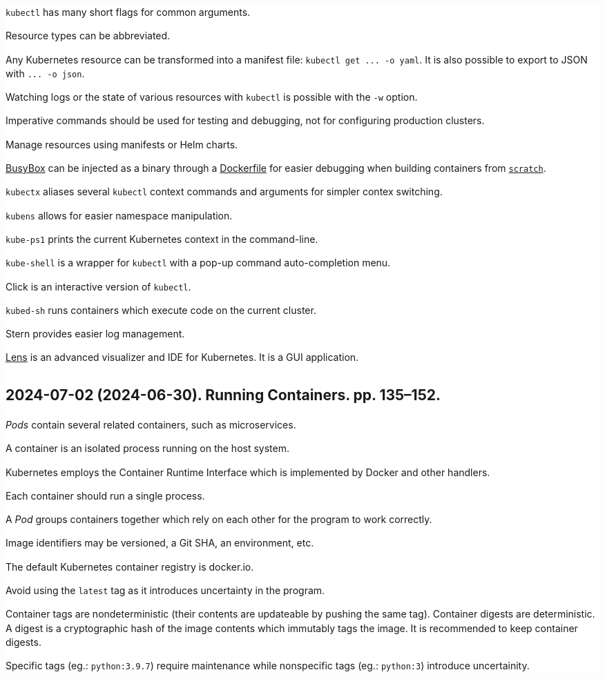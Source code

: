 `kubectl` has many short flags for common arguments.

Resource types can be abbreviated.

Any Kubernetes resource can be transformed into a manifest file: `kubectl get ... -o yaml`. It is also possible to export to JSON with `... -o json`.

Watching logs or the state of various resources with `kubectl` is possible with the `-w` option.

Imperative commands should be used for testing and debugging, not for configuring production clusters.

Manage resources using manifests or Helm charts.

[BusyBox](https://www.busybox.net/) can be injected as a binary through a [Dockerfile](https://docs.docker.com/reference/dockerfile/) for easier debugging when building containers from [`scratch`](https://hub.docker.com/_/scratch/).

`kubectx` aliases several `kubectl` context commands and arguments for simpler contex switching.

`kubens` allows for easier namespace manipulation.

`kube-ps1` prints the current Kubernetes context in the command-line.

`kube-shell` is a wrapper for `kubectl` with a pop-up command auto-completion menu.

Click is an interactive version of `kubectl`.

`kubed-sh` runs containers which execute code on the current cluster.

Stern provides easier log management.

[Lens](https://k8slens.dev/) is an advanced visualizer and IDE for Kubernetes. It is a GUI application.

## 2024-07-02 (2024-06-30). Running Containers. pp. 135–152.

_Pods_ contain several related containers, such as microservices.

A container is an isolated process running on the host system.

Kubernetes employs the Container Runtime Interface which is implemented by Docker and other handlers.

Each container should run a single process.

A _Pod_ groups containers together which rely on each other for the program to work correctly.

Image identifiers may be versioned, a Git SHA, an environment, etc.

The default Kubernetes container registry is docker.io.

Avoid using the `latest` tag as it introduces uncertainty in the program.

Container tags are nondeterministic (their contents are updateable by pushing the same tag). Container digests are deterministic. A digest is a cryptographic hash of the image contents which immutably tags the image. It is recommended to keep container digests.

Specific tags (eg.: `python:3.9.7`) require maintenance while nonspecific tags (eg.: `python:3`) introduce uncertainity.
